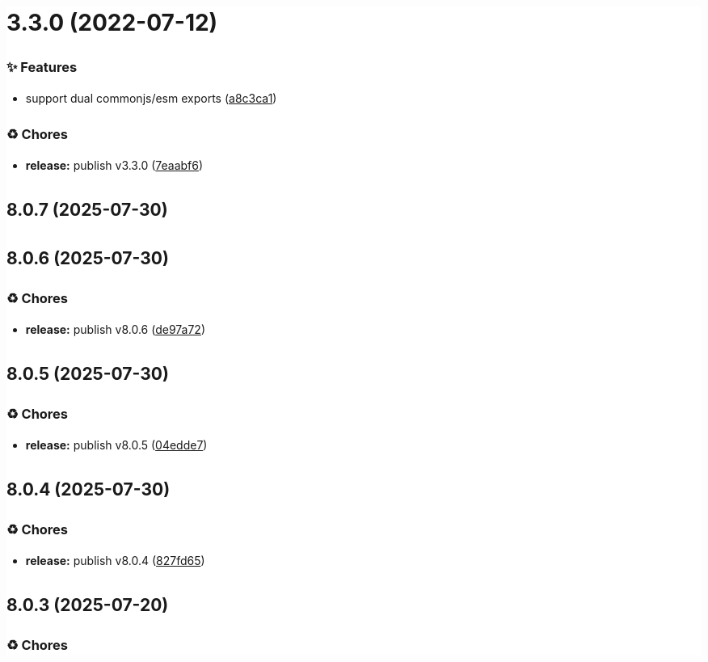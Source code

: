 # 3.3.0 (2022-07-12)


### ✨ Features

* support dual commonjs/esm exports ([a8c3ca1](https://github.com/alvis/presetter/commit/a8c3ca11b99be251d6e35e14ec42dc3afdbd0741))


### ♻️ Chores

* **release:** publish v3.3.0 ([7eaabf6](https://github.com/alvis/presetter/commit/7eaabf69d2908a447b2023fb4846ef4939f56d96))



## 8.0.7 (2025-07-30)



## 8.0.6 (2025-07-30)


### ♻️ Chores

* **release:** publish v8.0.6 ([de97a72](https://github.com/alvis/presetter/commit/de97a7215a2a9955c750404f1ba75908492299e3))



## 8.0.5 (2025-07-30)


### ♻️ Chores

* **release:** publish v8.0.5 ([04edde7](https://github.com/alvis/presetter/commit/04edde7f36e9275115a484aed94eee9b96547e6a))



## 8.0.4 (2025-07-30)


### ♻️ Chores

* **release:** publish v8.0.4 ([827fd65](https://github.com/alvis/presetter/commit/827fd651873c42089cc48ccada6ec79be36880fa))



## 8.0.3 (2025-07-20)


### ♻️ Chores
